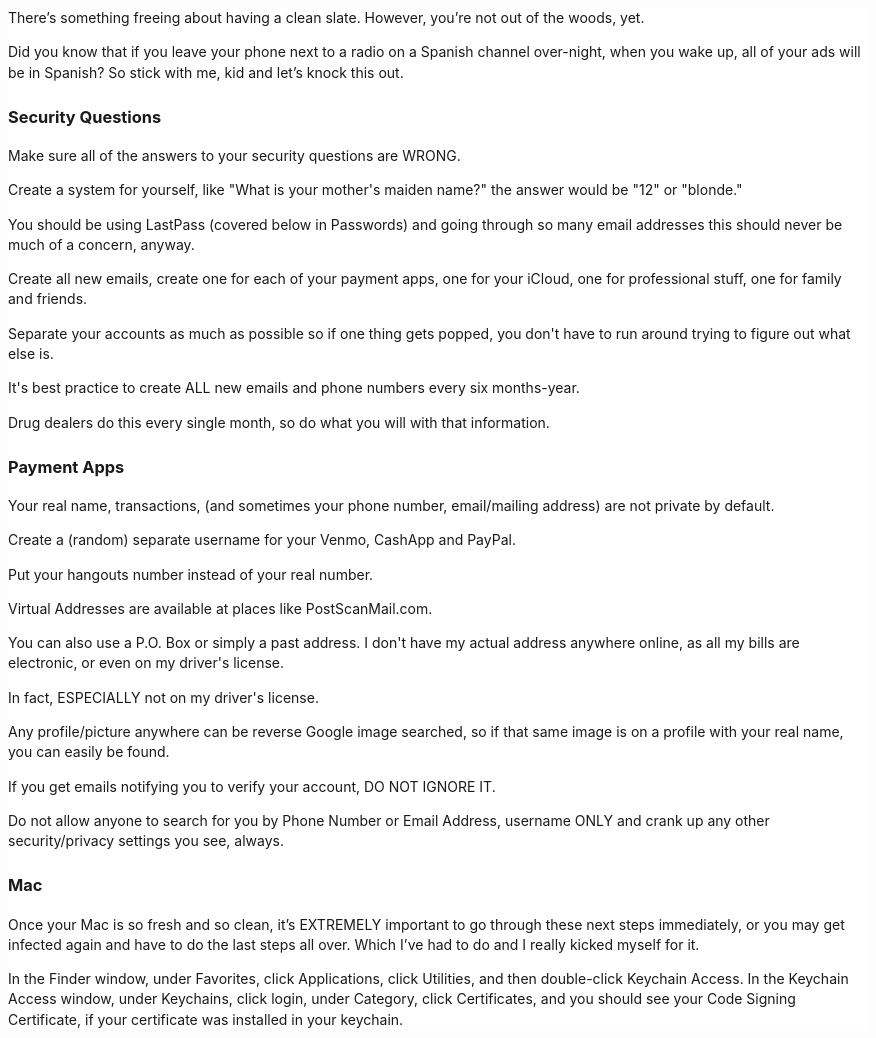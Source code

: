 There’s something freeing about having a clean slate. However, you’re not out of the woods, yet. 

Did you know that if you leave your phone next to a radio on a Spanish channel over-night, when you wake up, all of your ads will be in Spanish? So stick with me, kid and let’s knock this out. 


### Security Questions

Make sure all of the answers to your security questions are WRONG. 

Create a system for yourself, like "What is your mother's maiden name?" the answer would be "12" or "blonde." 

You should be using LastPass (covered below in Passwords) and going through so many email addresses this should never be much of a concern, anyway. 

Create all new emails, create one for each of your payment apps, one for your iCloud, one for professional stuff, one for family and friends. 

Separate your accounts as much as possible so if one thing gets popped, you don't have to run around trying to figure out what else is. 

It's best practice to create ALL new emails and phone numbers every six months-year. 

Drug dealers do this every single month, so do what you will with that information.  


### Payment Apps

Your real name, transactions, (and sometimes your phone number, email/mailing address) are not private by default. 

Create a (random) separate username for your Venmo, CashApp and PayPal.

Put your hangouts number instead of your real number. 

Virtual Addresses are available at places like PostScanMail.com. 

You can also use a P.O. Box or simply a past address. I don't have my actual address anywhere online, as all my bills are electronic, or even on my driver's license. 

In fact, ESPECIALLY not on my driver's license. 

Any profile/picture anywhere can be reverse Google image searched, so if that same image is on a profile with your real name, you can easily be found. 

If you get emails notifying you to verify your account, DO NOT IGNORE IT. 

Do not allow anyone to search for you by Phone Number or Email Address, username ONLY and crank up any other security/privacy settings you see, always. 


### Mac 

Once your Mac is so fresh and so clean, it’s EXTREMELY important to go through these next steps immediately, or you may get infected again and have to do the last steps all over. Which I’ve had to do and I really kicked myself for it. 

In the Finder window, under Favorites, click Applications, click Utilities, and then double-click Keychain Access. In the Keychain Access window, under Keychains, click login, under Category, click Certificates, and you should see your Code Signing Certificate, if your certificate was installed in your keychain.
